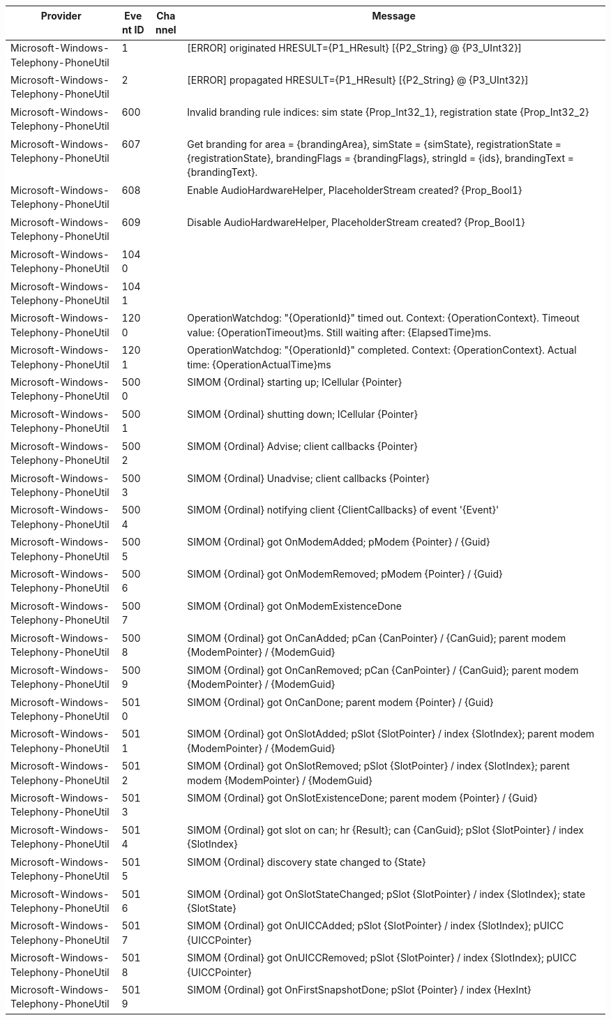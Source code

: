 Provider                               |  Event ID  |  Channel  |  Message
---------------------------------------|------------|-----------|-----------------------------------------------------------------------------------------------------------------------------------------------------------------------------------------------------------------
Microsoft-Windows-Telephony-PhoneUtil  |  1         |           |  [ERROR] originated HRESULT={P1_HResult} [{P2_String} @ {P3_UInt32}]
Microsoft-Windows-Telephony-PhoneUtil  |  2         |           |  [ERROR] propagated HRESULT={P1_HResult} [{P2_String} @ {P3_UInt32}]
Microsoft-Windows-Telephony-PhoneUtil  |  600       |           |  Invalid branding rule indices: sim state {Prop_Int32_1}, registration state {Prop_Int32_2}
Microsoft-Windows-Telephony-PhoneUtil  |  607       |           |  Get branding for area = {brandingArea}, simState = {simState}, registrationState = {registrationState}, brandingFlags = {brandingFlags}, stringId = {ids}, brandingText = {brandingText}.
Microsoft-Windows-Telephony-PhoneUtil  |  608       |           |  Enable AudioHardwareHelper, PlaceholderStream created? {Prop_Bool1}
Microsoft-Windows-Telephony-PhoneUtil  |  609       |           |  Disable AudioHardwareHelper, PlaceholderStream created? {Prop_Bool1}
Microsoft-Windows-Telephony-PhoneUtil  |  1040      |           |
Microsoft-Windows-Telephony-PhoneUtil  |  1041      |           |
Microsoft-Windows-Telephony-PhoneUtil  |  1200      |           |  OperationWatchdog: "{OperationId}" timed out.  Context: {OperationContext}.  Timeout value: {OperationTimeout}ms.  Still waiting after: {ElapsedTime}ms.
Microsoft-Windows-Telephony-PhoneUtil  |  1201      |           |  OperationWatchdog: "{OperationId}" completed.  Context: {OperationContext}.  Actual time: {OperationActualTime}ms
Microsoft-Windows-Telephony-PhoneUtil  |  5000      |           |  SIMOM {Ordinal} starting up; ICellular {Pointer}
Microsoft-Windows-Telephony-PhoneUtil  |  5001      |           |  SIMOM {Ordinal} shutting down; ICellular {Pointer}
Microsoft-Windows-Telephony-PhoneUtil  |  5002      |           |  SIMOM {Ordinal} Advise; client callbacks {Pointer}
Microsoft-Windows-Telephony-PhoneUtil  |  5003      |           |  SIMOM {Ordinal} Unadvise; client callbacks {Pointer}
Microsoft-Windows-Telephony-PhoneUtil  |  5004      |           |  SIMOM {Ordinal} notifying client {ClientCallbacks} of event '{Event}'
Microsoft-Windows-Telephony-PhoneUtil  |  5005      |           |  SIMOM {Ordinal} got OnModemAdded; pModem {Pointer} / {Guid}
Microsoft-Windows-Telephony-PhoneUtil  |  5006      |           |  SIMOM {Ordinal} got OnModemRemoved; pModem {Pointer} / {Guid}
Microsoft-Windows-Telephony-PhoneUtil  |  5007      |           |  SIMOM {Ordinal} got OnModemExistenceDone
Microsoft-Windows-Telephony-PhoneUtil  |  5008      |           |  SIMOM {Ordinal} got OnCanAdded; pCan {CanPointer} / {CanGuid}; parent modem {ModemPointer} / {ModemGuid}
Microsoft-Windows-Telephony-PhoneUtil  |  5009      |           |  SIMOM {Ordinal} got OnCanRemoved; pCan {CanPointer} / {CanGuid}; parent modem {ModemPointer} / {ModemGuid}
Microsoft-Windows-Telephony-PhoneUtil  |  5010      |           |  SIMOM {Ordinal} got OnCanDone; parent modem {Pointer} / {Guid}
Microsoft-Windows-Telephony-PhoneUtil  |  5011      |           |  SIMOM {Ordinal} got OnSlotAdded; pSlot {SlotPointer} / index {SlotIndex}; parent modem {ModemPointer} / {ModemGuid}
Microsoft-Windows-Telephony-PhoneUtil  |  5012      |           |  SIMOM {Ordinal} got OnSlotRemoved; pSlot {SlotPointer} / index {SlotIndex}; parent modem {ModemPointer} / {ModemGuid}
Microsoft-Windows-Telephony-PhoneUtil  |  5013      |           |  SIMOM {Ordinal} got OnSlotExistenceDone; parent modem {Pointer} / {Guid}
Microsoft-Windows-Telephony-PhoneUtil  |  5014      |           |  SIMOM {Ordinal} got slot on can; hr {Result}; can {CanGuid}; pSlot {SlotPointer} / index {SlotIndex}
Microsoft-Windows-Telephony-PhoneUtil  |  5015      |           |  SIMOM {Ordinal} discovery state changed to {State}
Microsoft-Windows-Telephony-PhoneUtil  |  5016      |           |  SIMOM {Ordinal} got OnSlotStateChanged; pSlot {SlotPointer} / index {SlotIndex}; state {SlotState}
Microsoft-Windows-Telephony-PhoneUtil  |  5017      |           |  SIMOM {Ordinal} got OnUICCAdded; pSlot {SlotPointer} / index {SlotIndex}; pUICC {UICCPointer}
Microsoft-Windows-Telephony-PhoneUtil  |  5018      |           |  SIMOM {Ordinal} got OnUICCRemoved; pSlot {SlotPointer} / index {SlotIndex}; pUICC {UICCPointer}
Microsoft-Windows-Telephony-PhoneUtil  |  5019      |           |  SIMOM {Ordinal} got OnFirstSnapshotDone; pSlot {Pointer} / index {HexInt}